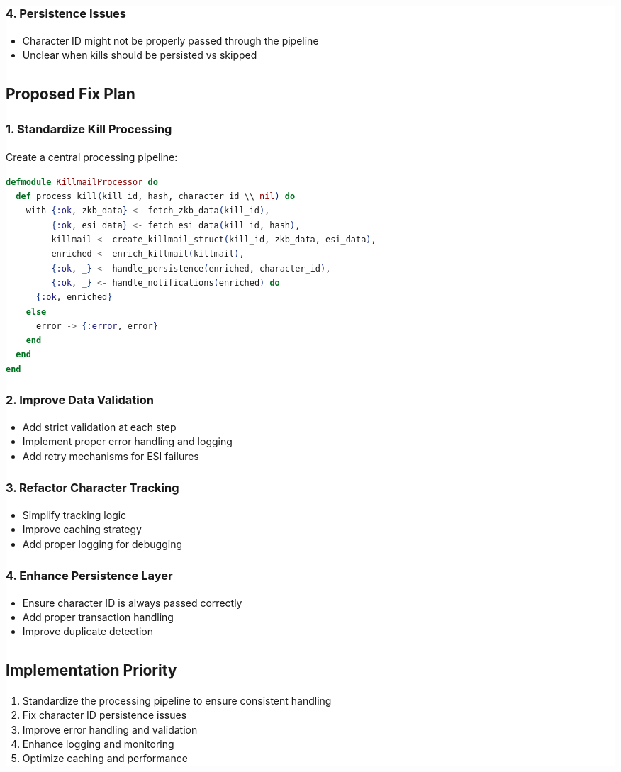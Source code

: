### 4. Persistence Issues

- Character ID might not be properly passed through the pipeline
- Unclear when kills should be persisted vs skipped

## Proposed Fix Plan

### 1. Standardize Kill Processing

Create a central processing pipeline:

```elixir
defmodule KillmailProcessor do
  def process_kill(kill_id, hash, character_id \\ nil) do
    with {:ok, zkb_data} <- fetch_zkb_data(kill_id),
         {:ok, esi_data} <- fetch_esi_data(kill_id, hash),
         killmail <- create_killmail_struct(kill_id, zkb_data, esi_data),
         enriched <- enrich_killmail(killmail),
         {:ok, _} <- handle_persistence(enriched, character_id),
         {:ok, _} <- handle_notifications(enriched) do
      {:ok, enriched}
    else
      error -> {:error, error}
    end
  end
end
```

### 2. Improve Data Validation

- Add strict validation at each step
- Implement proper error handling and logging
- Add retry mechanisms for ESI failures

### 3. Refactor Character Tracking

- Simplify tracking logic
- Improve caching strategy
- Add proper logging for debugging

### 4. Enhance Persistence Layer

- Ensure character ID is always passed correctly
- Add proper transaction handling
- Improve duplicate detection

## Implementation Priority

1. Standardize the processing pipeline to ensure consistent handling
2. Fix character ID persistence issues
3. Improve error handling and validation
4. Enhance logging and monitoring
5. Optimize caching and performance
